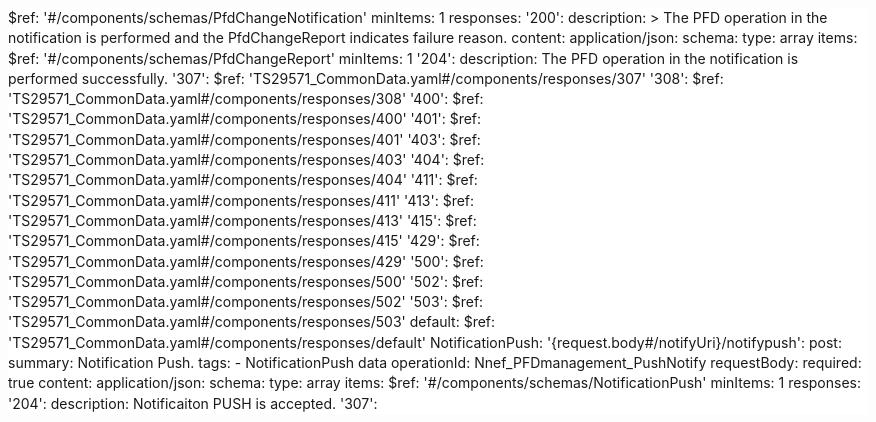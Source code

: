 \$ref: \'#/components/schemas/PfdChangeNotification\'
minItems: 1
responses:
\'200\':
description: >
The PFD operation in the notification is performed and the
PfdChangeReport indicates failure reason.
content:
application/json:
schema:
type: array
items:
\$ref: \'#/components/schemas/PfdChangeReport\'
minItems: 1
\'204\':
description: The PFD operation in the notification is performed successfully.
\'307\':
\$ref: \'TS29571_CommonData.yaml#/components/responses/307\'
\'308\':
\$ref: \'TS29571_CommonData.yaml#/components/responses/308\'
\'400\':
\$ref: \'TS29571_CommonData.yaml#/components/responses/400\'
\'401\':
\$ref: \'TS29571_CommonData.yaml#/components/responses/401\'
\'403\':
\$ref: \'TS29571_CommonData.yaml#/components/responses/403\'
\'404\':
\$ref: \'TS29571_CommonData.yaml#/components/responses/404\'
\'411\':
\$ref: \'TS29571_CommonData.yaml#/components/responses/411\'
\'413\':
\$ref: \'TS29571_CommonData.yaml#/components/responses/413\'
\'415\':
\$ref: \'TS29571_CommonData.yaml#/components/responses/415\'
\'429\':
\$ref: \'TS29571_CommonData.yaml#/components/responses/429\'
\'500\':
\$ref: \'TS29571_CommonData.yaml#/components/responses/500\'
\'502\':
\$ref: \'TS29571_CommonData.yaml#/components/responses/502\'
\'503\':
\$ref: \'TS29571_CommonData.yaml#/components/responses/503\'
default:
\$ref: \'TS29571_CommonData.yaml#/components/responses/default\'
NotificationPush:
\'{request.body#/notifyUri}/notifypush\':
post:
summary: Notification Push.
tags:
\- NotificationPush data
operationId: Nnef_PFDmanagement_PushNotify
requestBody:
required: true
content:
application/json:
schema:
type: array
items:
\$ref: \'#/components/schemas/NotificationPush\'
minItems: 1
responses:
\'204\':
description: Notificaiton PUSH is accepted.
\'307\':